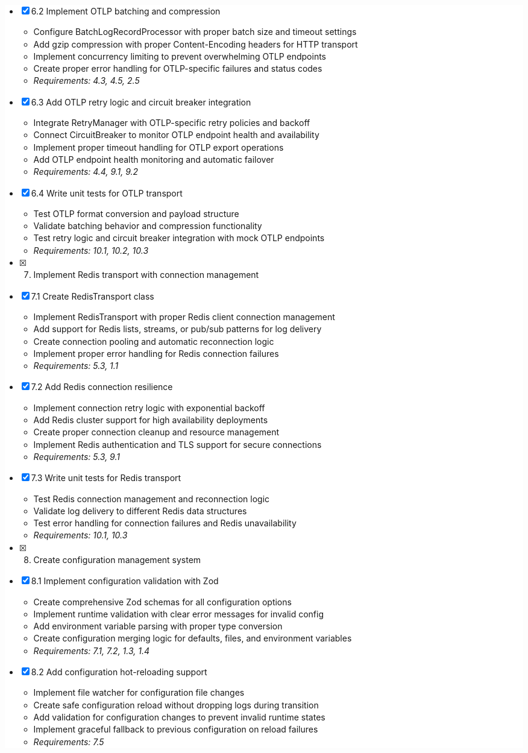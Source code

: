 - [x] 6.2 Implement OTLP batching and compression
  - Configure BatchLogRecordProcessor with proper batch size and timeout settings
  - Add gzip compression with proper Content-Encoding headers for HTTP transport
  - Implement concurrency limiting to prevent overwhelming OTLP endpoints
  - Create proper error handling for OTLP-specific failures and status codes
  - _Requirements: 4.3, 4.5, 2.5_

- [x] 6.3 Add OTLP retry logic and circuit breaker integration
  - Integrate RetryManager with OTLP-specific retry policies and backoff
  - Connect CircuitBreaker to monitor OTLP endpoint health and availability
  - Implement proper timeout handling for OTLP export operations
  - Add OTLP endpoint health monitoring and automatic failover
  - _Requirements: 4.4, 9.1, 9.2_

- [x] 6.4 Write unit tests for OTLP transport
  - Test OTLP format conversion and payload structure
  - Validate batching behavior and compression functionality
  - Test retry logic and circuit breaker integration with mock OTLP endpoints
  - _Requirements: 10.1, 10.2, 10.3_

- [x] 7. Implement Redis transport with connection management
- [x] 7.1 Create RedisTransport class
  - Implement RedisTransport with proper Redis client connection management
  - Add support for Redis lists, streams, or pub/sub patterns for log delivery
  - Create connection pooling and automatic reconnection logic
  - Implement proper error handling for Redis connection failures
  - _Requirements: 5.3, 1.1_

- [x] 7.2 Add Redis connection resilience
  - Implement connection retry logic with exponential backoff
  - Add Redis cluster support for high availability deployments
  - Create proper connection cleanup and resource management
  - Implement Redis authentication and TLS support for secure connections
  - _Requirements: 5.3, 9.1_

- [x] 7.3 Write unit tests for Redis transport
  - Test Redis connection management and reconnection logic
  - Validate log delivery to different Redis data structures
  - Test error handling for connection failures and Redis unavailability
  - _Requirements: 10.1, 10.3_

- [x] 8. Create configuration management system
- [x] 8.1 Implement configuration validation with Zod
  - Create comprehensive Zod schemas for all configuration options
  - Implement runtime validation with clear error messages for invalid config
  - Add environment variable parsing with proper type conversion
  - Create configuration merging logic for defaults, files, and environment variables
  - _Requirements: 7.1, 7.2, 1.3, 1.4_

- [x] 8.2 Add configuration hot-reloading support
  - Implement file watcher for configuration file changes
  - Create safe configuration reload without dropping logs during transition
  - Add validation for configuration changes to prevent invalid runtime states
  - Implement graceful fallback to previous configuration on reload failures
  - _Requirements: 7.5_

